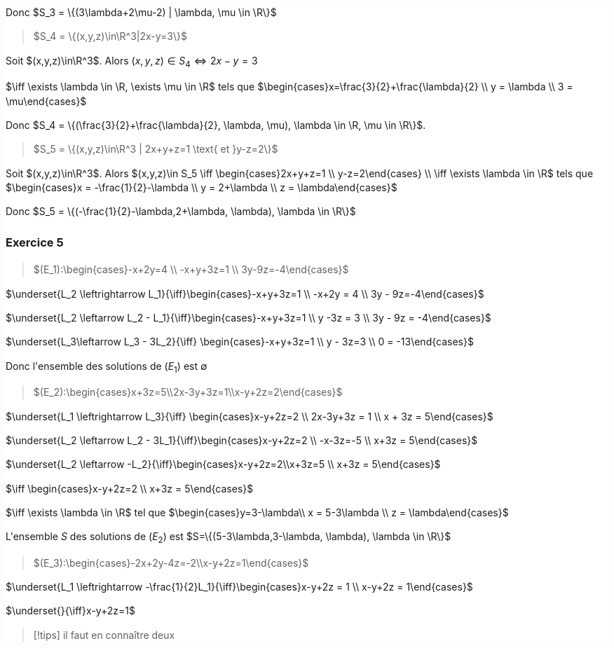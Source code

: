 Donc $S_3 = \{(3\lambda+2\mu-2) | \lambda, \mu \in \R\}$

> $S_4 = \{(x,y,z)\in\R^3|2x-y=3\}$

Soit $(x,y,z)\in\R^3$. Alors $(x,y,z)\in S_4 \iff 2x-y=3$

$\iff \exists \lambda \in \R, \exists \mu \in \R$ tels que $\begin{cases}x=\frac{3}{2}+\frac{\lambda}{2} \\ y = \lambda \\ 3 = \mu\end{cases}$

Donc $S_4 = \{(\frac{3}{2}+\frac{\lambda}{2}, \lambda, \mu), \lambda \in \R, \mu \in \R\}$.

> $S_5 = \{(x,y,z)\in\R^3 | 2x+y+z=1 \text{ et }y-z=2\}$

Soit $(x,y,z)\in\R^3$. Alors $(x,y,z)\in S_5 \iff \begin{cases}2x+y+z=1 \\ y-z=2\end{cases} \\ \iff \exists \lambda \in \R$ tels que $\begin{cases}x = -\frac{1}{2}-\lambda \\ y = 2+\lambda \\ z = \lambda\end{cases}$

Donc $S_5 = \{(-\frac{1}{2}-\lambda,2+\lambda, \lambda), \lambda \in \R\}$

### Exercice 5

> $(E_1):\begin{cases}-x+2y=4 \\ -x+y+3z=1 \\ 3y-9z=-4\end{cases}$

$\underset{L_2 \leftrightarrow L_1}{\iff}\begin{cases}-x+y+3z=1 \\ -x+2y = 4 \\ 3y - 9z=-4\end{cases}$

$\underset{L_2 \leftarrow L_2 - L_1}{\iff}\begin{cases}-x+y+3z=1 \\ y -3z = 3 \\ 3y - 9z = -4\end{cases}$

$\underset{L_3\leftarrow L_3 - 3L_2}{\iff} \begin{cases}-x+y+3z=1 \\ y - 3z=3 \\ 0 = -13\end{cases}$

Donc l'ensemble des solutions de $(E_1)$ est $\emptyset$

> $(E_2):\begin{cases}x+3z=5\\2x-3y+3z=1\\x-y+2z=2\end{cases}$


$\underset{L_1 \leftrightarrow L_3}{\iff} \begin{cases}x-y+2z=2 \\ 2x-3y+3z = 1 \\ x + 3z = 5\end{cases}$

$\underset{L_2 \leftarrow L_2 - 3L_1}{\iff}\begin{cases}x-y+2z=2 \\ -x-3z=-5 \\ x+3z = 5\end{cases}$

$\underset{L_2 \leftarrow -L_2}{\iff}\begin{cases}x-y+2z=2\\x+3z=5 \\ x+3z = 5\end{cases}$

$\iff \begin{cases}x-y+2z=2 \\ x+3z = 5\end{cases}$

$\iff \exists \lambda \in \R$ tel que $\begin{cases}y=3-\lambda\\ x = 5-3\lambda \\ z = \lambda\end{cases}$

L'ensemble $S$ des solutions de $(E_2)$ est $S=\{(5-3\lambda,3-\lambda, \lambda), \lambda \in \R\}$ 

> $(E_3):\begin{cases}-2x+2y-4z=-2\\x-y+2z=1\end{cases}$

$\underset{L_1 \leftrightarrow -\frac{1}{2}L_1}{\iff}\begin{cases}x-y+2z = 1 \\ x-y+2z = 1\end{cases}$

$\underset{}{\iff}x-y+2z=1$

> [!tips]
> il faut en connaître deux
